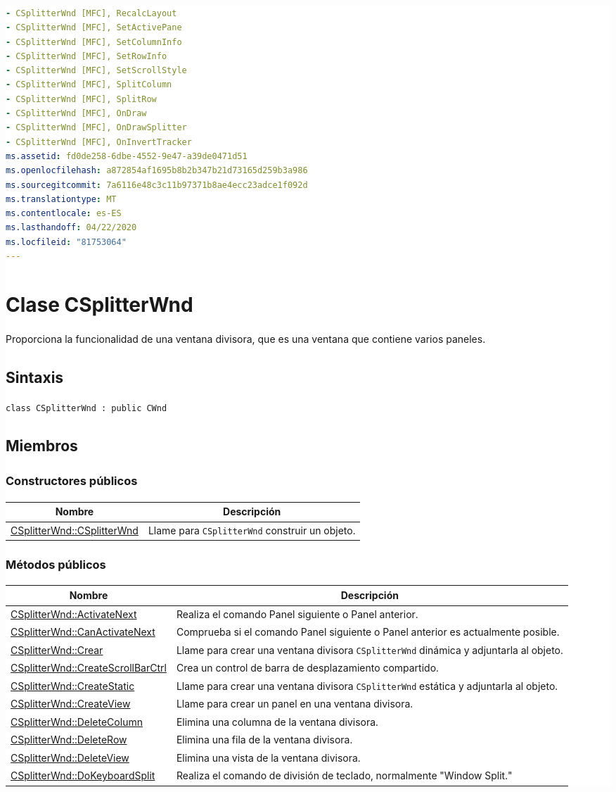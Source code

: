 ```yaml
- CSplitterWnd [MFC], RecalcLayout
- CSplitterWnd [MFC], SetActivePane
- CSplitterWnd [MFC], SetColumnInfo
- CSplitterWnd [MFC], SetRowInfo
- CSplitterWnd [MFC], SetScrollStyle
- CSplitterWnd [MFC], SplitColumn
- CSplitterWnd [MFC], SplitRow
- CSplitterWnd [MFC], OnDraw
- CSplitterWnd [MFC], OnDrawSplitter
- CSplitterWnd [MFC], OnInvertTracker
ms.assetid: fd0de258-6dbe-4552-9e47-a39de0471d51
ms.openlocfilehash: a872854af1695b8b2b347b21d73165d259b3a986
ms.sourcegitcommit: 7a6116e48c3c11b97371b8ae4ecc23adce1f092d
ms.translationtype: MT
ms.contentlocale: es-ES
ms.lasthandoff: 04/22/2020
ms.locfileid: "81753064"
---
```

# <a name="csplitterwnd-class"></a>Clase CSplitterWnd

Proporciona la funcionalidad de una ventana divisora, que es una ventana que contiene varios paneles.

## <a name="syntax"></a>Sintaxis

```
class CSplitterWnd : public CWnd
```

## <a name="members"></a>Miembros

### <a name="public-constructors"></a>Constructores públicos

|Nombre|Descripción|
|----------|-----------------|
|[CSplitterWnd::CSplitterWnd](#csplitterwnd)|Llame para `CSplitterWnd` construir un objeto.|

### <a name="public-methods"></a>Métodos públicos

|Nombre|Descripción|
|----------|-----------------|
|[CSplitterWnd::ActivateNext](#activatenext)|Realiza el comando Panel siguiente o Panel anterior.|
|[CSplitterWnd::CanActivateNext](#canactivatenext)|Comprueba si el comando Panel siguiente o Panel anterior es actualmente posible.|
|[CSplitterWnd::Crear](#create)|Llame para crear una ventana divisora `CSplitterWnd` dinámica y adjuntarla al objeto.|
|[CSplitterWnd::CreateScrollBarCtrl](#createscrollbarctrl)|Crea un control de barra de desplazamiento compartido.|
|[CSplitterWnd::CreateStatic](#createstatic)|Llame para crear una ventana divisora `CSplitterWnd` estática y adjuntarla al objeto.|
|[CSplitterWnd::CreateView](#createview)|Llame para crear un panel en una ventana divisora.|
|[CSplitterWnd::DeleteColumn](#deletecolumn)|Elimina una columna de la ventana divisora.|
|[CSplitterWnd::DeleteRow](#deleterow)|Elimina una fila de la ventana divisora.|
|[CSplitterWnd::DeleteView](#deleteview)|Elimina una vista de la ventana divisora.|
|[CSplitterWnd::DoKeyboardSplit](#dokeyboardsplit)|Realiza el comando de división de teclado, normalmente "Window Split."|